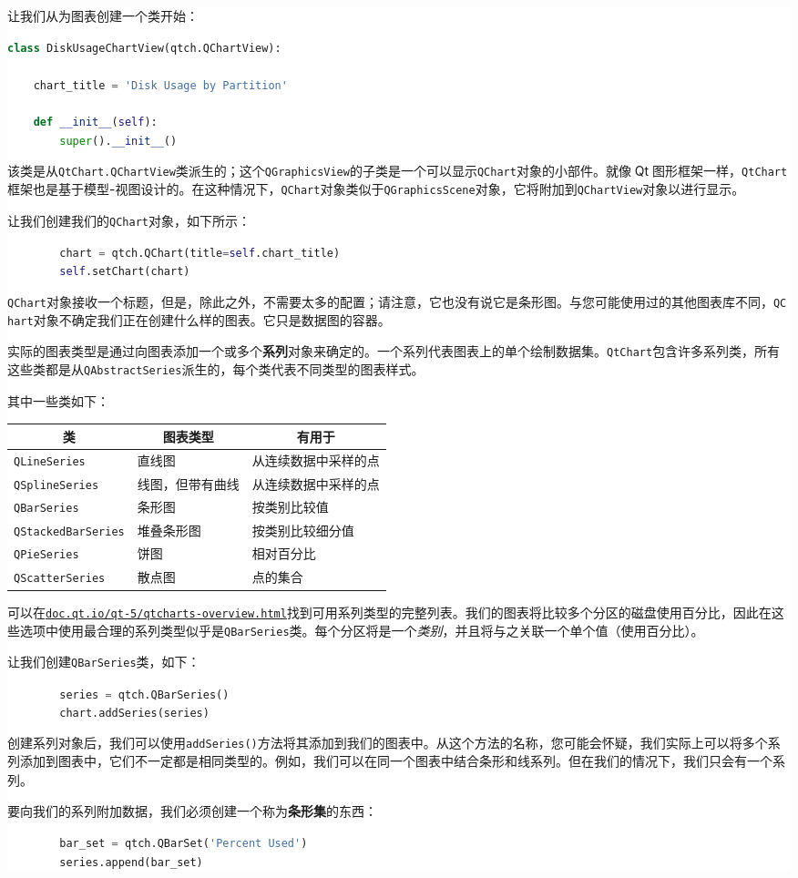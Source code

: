 让我们从为图表创建一个类开始：

```py
class DiskUsageChartView(qtch.QChartView):

    chart_title = 'Disk Usage by Partition'

    def __init__(self):
        super().__init__()
```

该类是从`QtChart.QChartView`类派生的；这个`QGraphicsView`的子类是一个可以显示`QChart`对象的小部件。就像 Qt 图形框架一样，`QtChart`框架也是基于模型-视图设计的。在这种情况下，`QChart`对象类似于`QGraphicsScene`对象，它将附加到`QChartView`对象以进行显示。

让我们创建我们的`QChart`对象，如下所示：

```py
        chart = qtch.QChart(title=self.chart_title)
        self.setChart(chart)
```

`QChart`对象接收一个标题，但是，除此之外，不需要太多的配置；请注意，它也没有说它是条形图。与您可能使用过的其他图表库不同，`QChart`对象不确定我们正在创建什么样的图表。它只是数据图的容器。

实际的图表类型是通过向图表添加一个或多个**系列**对象来确定的。一个系列代表图表上的单个绘制数据集。`QtChart`包含许多系列类，所有这些类都是从`QAbstractSeries`派生的，每个类代表不同类型的图表样式。

其中一些类如下：

| 类 | 图表类型 | 有用于 |
| --- | --- | --- |
| `QLineSeries` | 直线图 | 从连续数据中采样的点 |
| `QSplineSeries` | 线图，但带有曲线 | 从连续数据中采样的点 |
| `QBarSeries` | 条形图 | 按类别比较值 |
| `QStackedBarSeries` | 堆叠条形图 | 按类别比较细分值 |
| `QPieSeries` | 饼图 | 相对百分比 |
| `QScatterSeries` | 散点图 | 点的集合 |

可以在[`doc.qt.io/qt-5/qtcharts-overview.html`](https://doc.qt.io/qt-5/qtcharts-overview.html)找到可用系列类型的完整列表。我们的图表将比较多个分区的磁盘使用百分比，因此在这些选项中使用最合理的系列类型似乎是`QBarSeries`类。每个分区将是一个*类别*，并且将与之关联一个单个值（使用百分比）。

让我们创建`QBarSeries`类，如下：

```py
        series = qtch.QBarSeries()
        chart.addSeries(series)
```

创建系列对象后，我们可以使用`addSeries()`方法将其添加到我们的图表中。从这个方法的名称，您可能会怀疑，我们实际上可以将多个系列添加到图表中，它们不一定都是相同类型的。例如，我们可以在同一个图表中结合条形和线系列。但在我们的情况下，我们只会有一个系列。

要向我们的系列附加数据，我们必须创建一个称为**条形集**的东西：

```py
        bar_set = qtch.QBarSet('Percent Used')
        series.append(bar_set)
```
